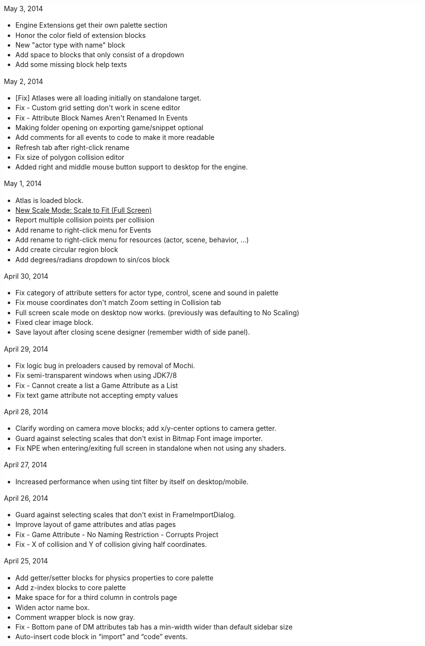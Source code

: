 May 3, 2014
- Engine Extensions get their own palette section
- Honor the color field of extension blocks
- New "actor type with name" block
- Add space to blocks that only consist of a dropdown
- Add some missing block help texts

May 2, 2014
- [Fix] Atlases were all loading initially on standalone target.
- Fix - Custom grid setting don't work in scene editor
- Fix - Attribute Block Names Aren't Renamed In Events
- Making folder opening on exporting game/snippet optional
- Add comments for all events to code to make it more readable
- Refresh tab after right-click rename
- Fix size of polygon collision editor
- Added right and middle mouse button support to desktop for the engine.

May 1, 2014
- Atlas is loaded block.
- [New Scale Mode: Scale to Fit (Full Screen)](http://community.stencyl.com/index.php/topic,31729.0.html)
- Report multiple collision points per collision
- Add rename to right-click menu for Events
- Add rename to right-click menu for resources (actor, scene, behavior, ...)
- Add create circular region block
- Add degrees/radians dropdown to sin/cos block

April 30, 2014
- Fix category of attribute setters for actor type, control, scene and sound in palette
- Fix mouse coordinates don't match Zoom setting in Collision tab
- Full screen scale mode on desktop now works. (previously was defaulting to No Scaling)
- Fixed clear image block.
- Save layout after closing scene designer (remember width of side panel).

April 29, 2014
- Fix logic bug in preloaders caused by removal of Mochi.
- Fix semi-transparent windows when using JDK7/8
- Fix - Cannot create a list a Game Attribute as a List
- Fix text game attribute not accepting empty values

April 28, 2014
- Clarify wording on camera move blocks; add x/y-center options to camera getter.
- Guard against selecting scales that don't exist in Bitmap Font image importer.
- Fix NPE when entering/exiting full screen in standalone when not using any shaders.

April 27, 2014
- Increased performance when using tint filter by itself on desktop/mobile.

April 26, 2014
- Guard against selecting scales that don't exist in FrameImportDialog.
- Improve layout of game attributes and atlas pages
- Fix - Game Attribute - No Naming Restriction - Corrupts Project
- Fix - X of collision and Y of collision giving half coordinates.

April 25, 2014
- Add getter/setter blocks for physics properties to core palette
- Add z-index blocks to core palette
- Make space for for a third column in controls page
- Widen actor name box.
- Comment wrapper block is now gray.
- Fix - Bottom pane of DM attributes tab has a min-width wider than default sidebar size
- Auto-insert code block in “import” and “code” events.
